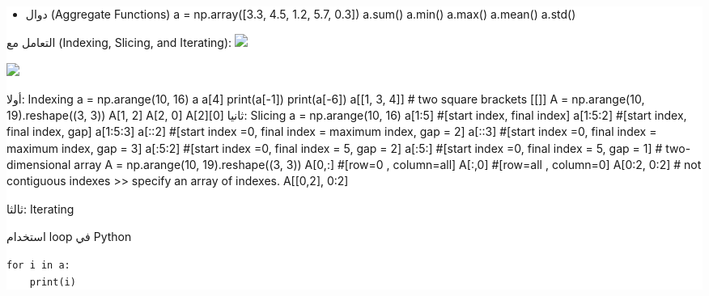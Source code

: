 
- دوال (Aggregate Functions)
    a = np.array([3.3, 4.5, 1.2, 5.7, 0.3])
    a.sum()
    a.min()
    a.max()
    a.mean()
    a.std()




التعامل مع (Indexing, Slicing, and Iterating):
![](https://paper-attachments.dropbox.com/s_AE4C77E05A65BBD92AC0FE0838D02B46B216A7EB9BE1EE55872847C4D7390BFE_1640367181477_Screen+Shot+1443-05-20+at+8.32.29+PM.png)

![](https://paper-attachments.dropbox.com/s_AE4C77E05A65BBD92AC0FE0838D02B46B216A7EB9BE1EE55872847C4D7390BFE_1640367206280_Screen+Shot+1443-05-20+at+8.33.16+PM.png)

أولا: Indexing
    a = np.arange(10, 16)
    a
    a[4]
    print(a[-1])
    print(a[-6])
    a[[1, 3, 4]] # two square brackets [[]]
    A = np.arange(10, 19).reshape((3, 3))
    A[1, 2]
    A[2, 0]
    A[2][0]
ثانيا: Slicing
    a = np.arange(10, 16)
    a[1:5] #[start index, final index]
    a[1:5:2]  #[start index, final index, gap]
    a[1:5:3]
    a[::2] #[start index =0, final index = maximum index, gap = 2]
    a[::3] #[start index =0, final index = maximum index, gap = 3]
    a[:5:2] #[start index =0, final index = 5, gap = 2]
    a[:5:] #[start index =0, final index = 5, gap = 1]
    # two-dimensional array
    A = np.arange(10, 19).reshape((3, 3))
    A[0,:] #[row=0 , column=all]
    A[:,0] #[row=all , column=0]
    A[0:2, 0:2]
    # not contiguous indexes >> specify an array of indexes.
    A[[0,2], 0:2]


ثالثا: Iterating

استخدام loop في Python

    for i in a:
        print(i)
